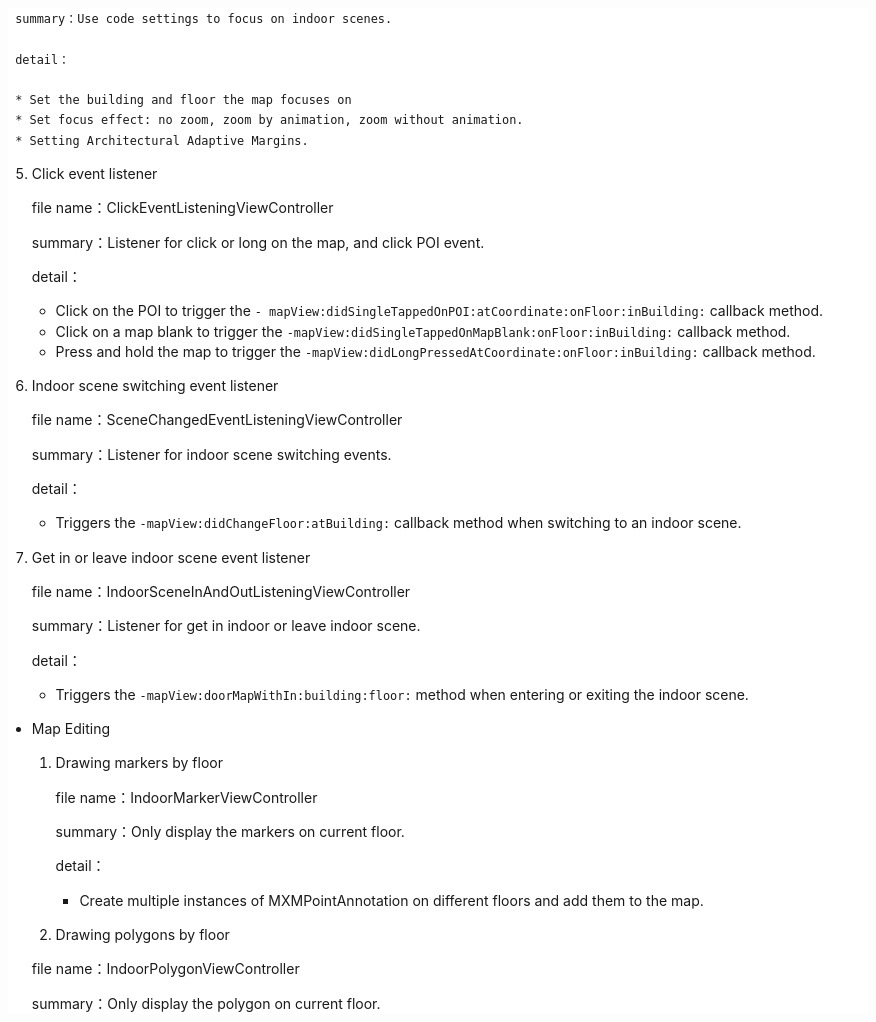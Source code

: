      summary：Use code settings to focus on indoor scenes.

     detail：

     * Set the building and floor the map focuses on
     * Set focus effect: no zoom, zoom by animation, zoom without animation.
     * Setting Architectural Adaptive Margins.

  5. Click event listener

     file name：ClickEventListeningViewController

     summary：Listener for click or long on the map, and click POI event.

     detail：

     * Click on the POI to trigger the `- mapView:didSingleTappedOnPOI:atCoordinate:onFloor:inBuilding:` callback method.
     * Click on a map blank to trigger the `-mapView:didSingleTappedOnMapBlank:onFloor:inBuilding:` callback method.
     * Press and hold the map to trigger the `-mapView:didLongPressedAtCoordinate:onFloor:inBuilding:` callback method.
     
6. Indoor scene switching event listener
  
   file name：SceneChangedEventListeningViewController
  
   summary：Listener for indoor scene switching events.
  
   detail：
  
   * Triggers the `-mapView:didChangeFloor:atBuilding:` callback method when switching to an indoor scene.
  
7. Get in or leave indoor scene event listener
  
   file name：IndoorSceneInAndOutListeningViewController
  
   summary：Listener for get in indoor or leave indoor scene.
  
   detail：
  
   * Triggers the `-mapView:doorMapWithIn:building:floor:` method when entering or exiting the indoor scene.
  
* Map Editing

  1. Drawing markers by floor

     file name：IndoorMarkerViewController

     summary：Only display the markers on current floor.
     
     detail：
     
     * Create multiple instances of MXMPointAnnotation on different floors and add them to the map.
     
  2. Drawing polygons by floor
  
   file name：IndoorPolygonViewController
  
   summary：Only display the polygon on current floor.
  